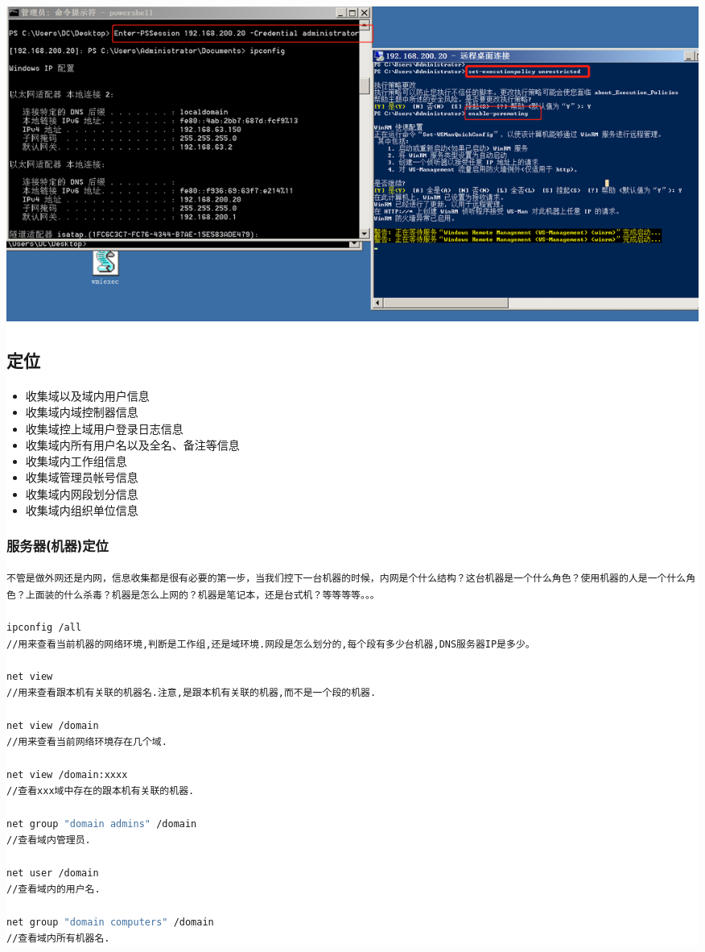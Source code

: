 ![](/img/hack/远程代码执行/post/5f86bde0-3bdb-4c2e-995e-dc1e80ffbbd0.png)








## 定位

- 收集域以及域内用户信息
- 收集域内域控制器信息
- 收集域控上域用户登录日志信息
- 收集域内所有用户名以及全名、备注等信息
- 收集域内工作组信息
- 收集域管理员帐号信息
- 收集域内网段划分信息
- 收集域内组织单位信息

### 服务器(机器)定位

```bash
不管是做外网还是内网，信息收集都是很有必要的第一步，当我们控下一台机器的时候，内网是个什么结构？这台机器是一个什么角色？使用机器的人是一个什么角色？上面装的什么杀毒？机器是怎么上网的？机器是笔记本，还是台式机？等等等等。。。

ipconfig /all     
//用来查看当前机器的网络环境,判断是工作组,还是域环境.网段是怎么划分的,每个段有多少台机器,DNS服务器IP是多少。

net view         
//用来查看跟本机有关联的机器名.注意,是跟本机有关联的机器,而不是一个段的机器.

net view /domain
//用来查看当前网络环境存在几个域.

net view /domain:xxxx
//查看xxx域中存在的跟本机有关联的机器.

net group "domain admins" /domain
//查看域内管理员.

net user /domain
//查看域内的用户名.

net group "domain computers" /domain
//查看域内所有机器名.

```